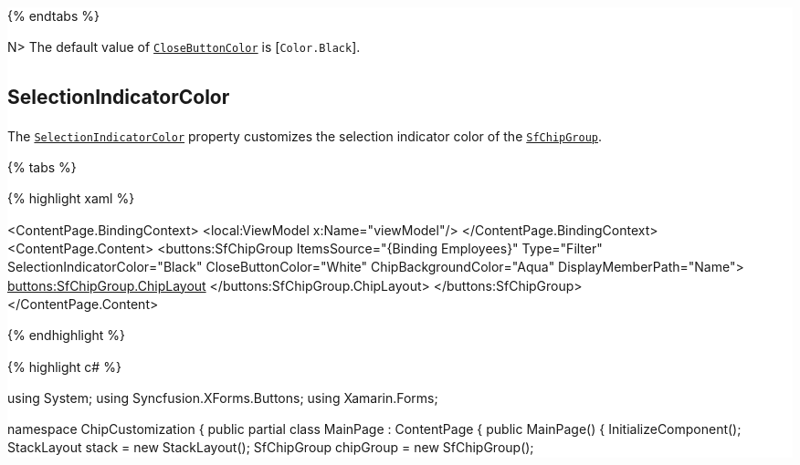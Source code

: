{% endtabs %}

N> The default value of [`CloseButtonColor`](https://help.syncfusion.com/cr/xamarin/Syncfusion.XForms.Buttons.SfChipGroup.html#Syncfusion_XForms_Buttons_SfChipGroup_CloseButtonColor) is [`Color.Black`].

## SelectionIndicatorColor

The [`SelectionIndicatorColor`](https://help.syncfusion.com/cr/xamarin/Syncfusion.XForms.Buttons.SfChipGroup.html#Syncfusion_XForms_Buttons_SfChipGroup_SelectionIndicatorColor) property customizes the selection indicator color of the [`SfChipGroup`](https://help.syncfusion.com/cr/xamarin/Syncfusion.XForms.Buttons.SfChipGroup.html).

{% tabs %}

{% highlight xaml %}

<ContentPage xmlns="http://xamarin.com/schemas/2014/forms"
             xmlns:x="http://schemas.microsoft.com/winfx/2009/xaml"
             xmlns:local="clr-namespace:ChipCustomization"
             xmlns:buttons="clr-namespace:Syncfusion.XForms.Buttons;assembly=Syncfusion.Buttons.XForms"
             x:Class="ChipCustomization.MainPage">
 
<ContentPage.BindingContext>
        <local:ViewModel x:Name="viewModel"/>
    </ContentPage.BindingContext>
    <ContentPage.Content>
        <StackLayout Margin="8,8,0,0">
            <buttons:SfChipGroup 
                ItemsSource="{Binding Employees}" 
                Type="Filter"
                SelectionIndicatorColor="Black"
                CloseButtonColor="White"
                ChipBackgroundColor="Aqua"
                DisplayMemberPath="Name">
                <buttons:SfChipGroup.ChipLayout>
                    <FlexLayout 
                        HorizontalOptions="Start" 
                        VerticalOptions="Center" 
                        Direction="Row" 
                        Wrap="Wrap"
                        JustifyContent="Start"
                        AlignContent="Start" 
                        AlignItems="Start"/>
                </buttons:SfChipGroup.ChipLayout>
            </buttons:SfChipGroup>  
        </StackLayout>
    </ContentPage.Content>
    
</ContentPage>

{% endhighlight %}

{% highlight c# %}

using System;
using Syncfusion.XForms.Buttons;
using Xamarin.Forms;

namespace ChipCustomization
{
    public partial class MainPage : ContentPage
    {
        public MainPage()
        {
            InitializeComponent();
            StackLayout stack = new StackLayout();
            SfChipGroup chipGroup = new SfChipGroup();